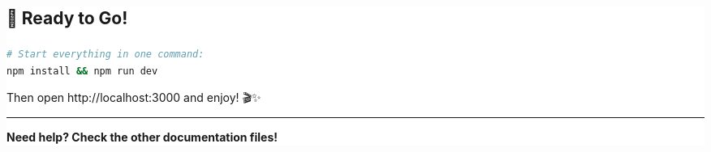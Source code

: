 
## 🎉 Ready to Go!

```bash
# Start everything in one command:
npm install && npm run dev
```

Then open http://localhost:3000 and enjoy! 🎬✨

---

**Need help? Check the other documentation files!**
